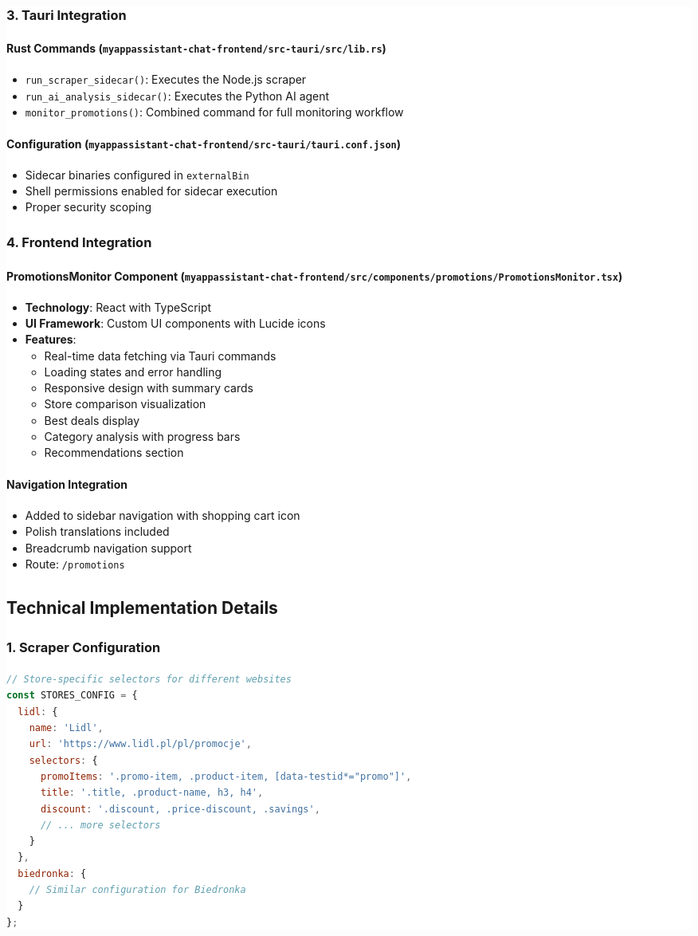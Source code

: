 ### 3. Tauri Integration

#### Rust Commands (`myappassistant-chat-frontend/src-tauri/src/lib.rs`)
- `run_scraper_sidecar()`: Executes the Node.js scraper
- `run_ai_analysis_sidecar()`: Executes the Python AI agent
- `monitor_promotions()`: Combined command for full monitoring workflow

#### Configuration (`myappassistant-chat-frontend/src-tauri/tauri.conf.json`)
- Sidecar binaries configured in `externalBin`
- Shell permissions enabled for sidecar execution
- Proper security scoping

### 4. Frontend Integration

#### PromotionsMonitor Component (`myappassistant-chat-frontend/src/components/promotions/PromotionsMonitor.tsx`)
- **Technology**: React with TypeScript
- **UI Framework**: Custom UI components with Lucide icons
- **Features**:
  - Real-time data fetching via Tauri commands
  - Loading states and error handling
  - Responsive design with summary cards
  - Store comparison visualization
  - Best deals display
  - Category analysis with progress bars
  - Recommendations section

#### Navigation Integration
- Added to sidebar navigation with shopping cart icon
- Polish translations included
- Breadcrumb navigation support
- Route: `/promotions`

## Technical Implementation Details

### 1. Scraper Configuration

```javascript
// Store-specific selectors for different websites
const STORES_CONFIG = {
  lidl: {
    name: 'Lidl',
    url: 'https://www.lidl.pl/pl/promocje',
    selectors: {
      promoItems: '.promo-item, .product-item, [data-testid*="promo"]',
      title: '.title, .product-name, h3, h4',
      discount: '.discount, .price-discount, .savings',
      // ... more selectors
    }
  },
  biedronka: {
    // Similar configuration for Biedronka
  }
};
```
